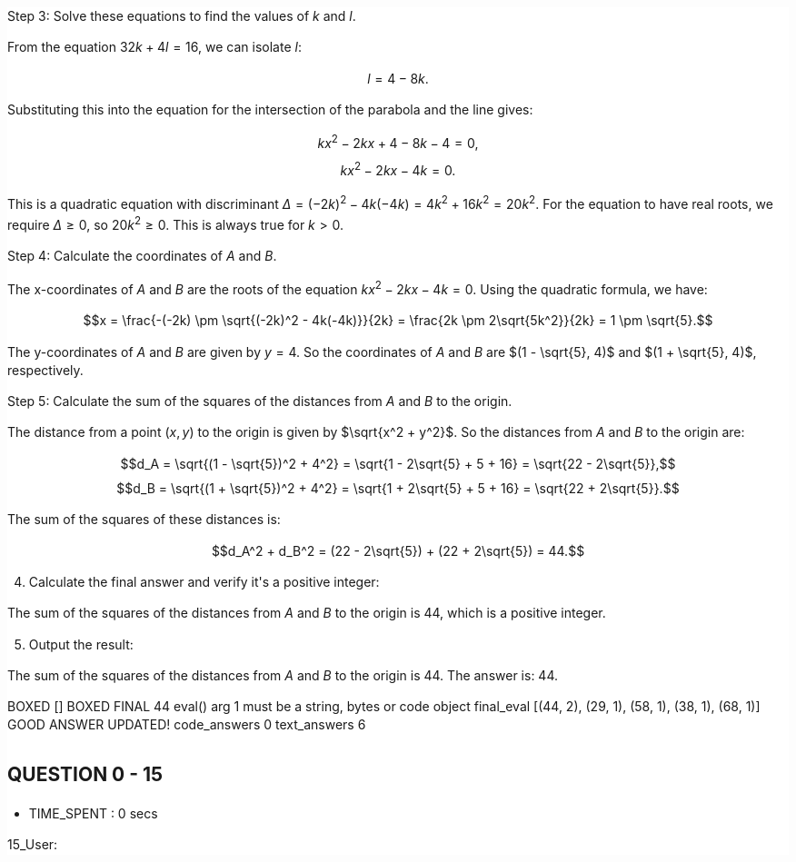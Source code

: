   Step 3: Solve these equations to find the values of $k$ and $l$.

  From the equation $32k + 4l = 16$, we can isolate $l$:

  $$l = 4 - 8k.$$

  Substituting this into the equation for the intersection of the parabola and the line gives:

  $$kx^2 - 2kx + 4 - 8k - 4 = 0,$$
  $$kx^2 - 2kx - 4k = 0.$$

  This is a quadratic equation with discriminant $\Delta = (-2k)^2 - 4k(-4k) = 4k^2 + 16k^2 = 20k^2$. For the equation to have real roots, we require $\Delta \geq 0$, so $20k^2 \geq 0$. This is always true for $k > 0$.

  Step 4: Calculate the coordinates of $A$ and $B$.

  The x-coordinates of $A$ and $B$ are the roots of the equation $kx^2 - 2kx - 4k = 0$. Using the quadratic formula, we have:

  $$x = \frac{-(-2k) \pm \sqrt{(-2k)^2 - 4k(-4k)}}{2k} = \frac{2k \pm 2\sqrt{5k^2}}{2k} = 1 \pm \sqrt{5}.$$

  The y-coordinates of $A$ and $B$ are given by $y = 4$. So the coordinates of $A$ and $B$ are $(1 - \sqrt{5}, 4)$ and $(1 + \sqrt{5}, 4)$, respectively.

  Step 5: Calculate the sum of the squares of the distances from $A$ and $B$ to the origin.

  The distance from a point $(x, y)$ to the origin is given by $\sqrt{x^2 + y^2}$. So the distances from $A$ and $B$ to the origin are:

  $$d_A = \sqrt{(1 - \sqrt{5})^2 + 4^2} = \sqrt{1 - 2\sqrt{5} + 5 + 16} = \sqrt{22 - 2\sqrt{5}},$$
  $$d_B = \sqrt{(1 + \sqrt{5})^2 + 4^2} = \sqrt{1 + 2\sqrt{5} + 5 + 16} = \sqrt{22 + 2\sqrt{5}}.$$

  The sum of the squares of these distances is:

  $$d_A^2 + d_B^2 = (22 - 2\sqrt{5}) + (22 + 2\sqrt{5}) = 44.$$

4. Calculate the final answer and verify it's a positive integer:

  The sum of the squares of the distances from $A$ and $B$ to the origin is 44, which is a positive integer.

5. Output the result:

  The sum of the squares of the distances from $A$ and $B$ to the origin is 44. The answer is: 44.

BOXED []
BOXED FINAL 44
eval() arg 1 must be a string, bytes or code object final_eval
[(44, 2), (29, 1), (58, 1), (38, 1), (68, 1)]
GOOD ANSWER UPDATED!
code_answers 0 text_answers 6



## QUESTION 0 - 15 
- TIME_SPENT : 0 secs

15_User:
